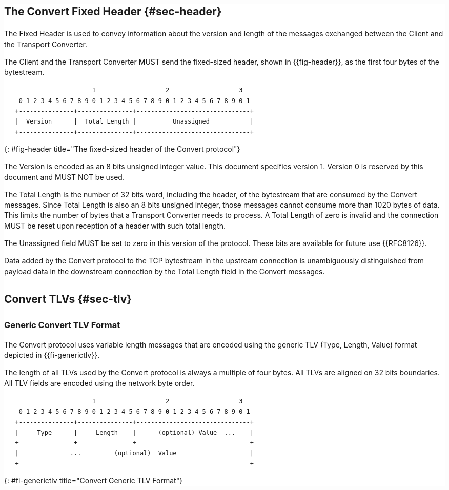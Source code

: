 
## The Convert Fixed Header {#sec-header}

The Fixed Header is used to convey information about the version and length of
the messages exchanged between the Client and the Transport Converter.

The Client and the
Transport Converter MUST send the fixed-sized header, shown in {{fig-header}}, as
the first four bytes of the bytestream.

~~~~~~~~~~~~~~~~~~~~~~~~~~~
                        1                   2                   3
    0 1 2 3 4 5 6 7 8 9 0 1 2 3 4 5 6 7 8 9 0 1 2 3 4 5 6 7 8 9 0 1
   +---------------+---------------+-------------------------------+
   |  Version      |  Total Length |          Unassigned           |
   +---------------+---------------+-------------------------------+
~~~~~~~~~~~~~~~~~~~~~~~~~~~
{: #fig-header title="The fixed-sized header of the Convert protocol"}

The Version is encoded as an 8 bits unsigned integer value. This
document specifies
version 1. Version 0 is reserved by this document and MUST NOT be used.

The Total Length is the number of 32 bits word, including the
header, of the bytestream that are consumed by the Convert messages.
Since Total Length is also an 8 bits unsigned integer, those messages cannot
consume more than 1020 bytes of data. This limits the number of bytes
that a Transport Converter needs to process. A Total Length of zero is
invalid and the connection MUST be reset upon
reception of a header with such total length.

The Unassigned field MUST be set to zero in this
version of the protocol. These bits are available for
future use {{RFC8126}}.

Data added by the Convert protocol to the TCP bytestream in the upstream
connection is unambiguously distinguished from payload data in the downstream
connection by the Total Length field in the Convert messages.

##  Convert TLVs {#sec-tlv}

### Generic Convert TLV Format

The Convert protocol uses variable length messages that are encoded using
the generic TLV (Type, Length, Value) format depicted in {{fi-generictlv}}.

The length of all TLVs used by the Convert protocol is always a multiple of
four bytes. All TLVs are aligned on 32 bits boundaries.
All TLV fields are encoded using the network byte order.


~~~~~~~~~~~~~~~~~~~~~~~~~~~
                        1                   2                   3
    0 1 2 3 4 5 6 7 8 9 0 1 2 3 4 5 6 7 8 9 0 1 2 3 4 5 6 7 8 9 0 1
   +---------------+---------------+-------------------------------+
   |     Type      |     Length    |      (optional) Value  ...    |
   +---------------+---------------+-------------------------------+
   |              ...         (optional)  Value                    |
   +---------------------------------------------------------------+
~~~~~~~~~~~~~~~~~~~~~~~~~~~
{: #fi-generictlv title="Convert Generic TLV Format"}
